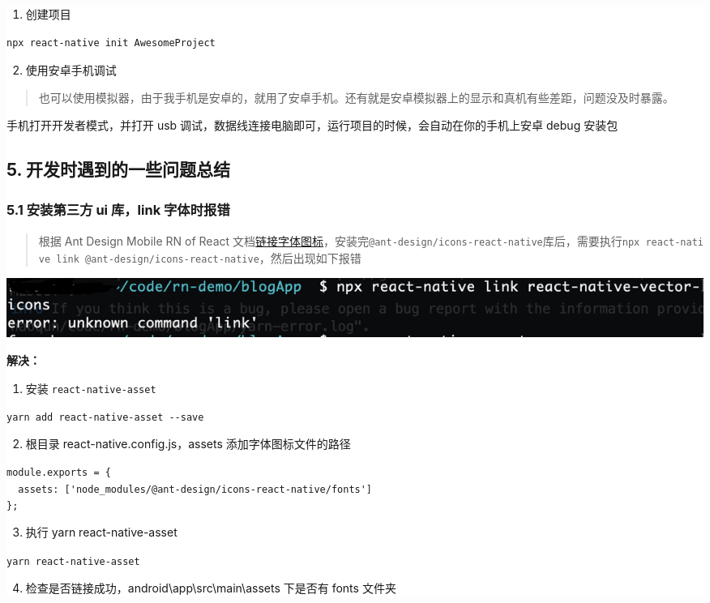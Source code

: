 1. 创建项目

```
npx react-native init AwesomeProject
```

2. 使用安卓手机调试

> 也可以使用模拟器，由于我手机是安卓的，就用了安卓手机。还有就是安卓模拟器上的显示和真机有些差距，问题没及时暴露。

手机打开开发者模式，并打开 usb 调试，数据线连接电脑即可，运行项目的时候，会自动在你的手机上安卓 debug 安装包

## 5. 开发时遇到的一些问题总结

### 5.1 安装第三方 ui 库，link 字体时报错

> 根据 Ant Design Mobile RN of React 文档[链接字体图标](https://rn.mobile.ant.design/docs/react/introduce-cn)，安装完`@ant-design/icons-react-native`库后，需要执行`npx react-native link @ant-design/icons-react-native`，然后出现如下报错

![](/assets/img/react-native/2.png)

**解决：**

1. 安装 `react-native-asset`

```
yarn add react-native-asset --save
```

2. 根目录 react-native.config.js，assets 添加字体图标文件的路径

```
module.exports = {
  assets: ['node_modules/@ant-design/icons-react-native/fonts']
};
```

3. 执行 yarn react-native-asset

```
yarn react-native-asset
```

4. 检查是否链接成功，android\app\src\main\assets 下是否有 fonts 文件夹
